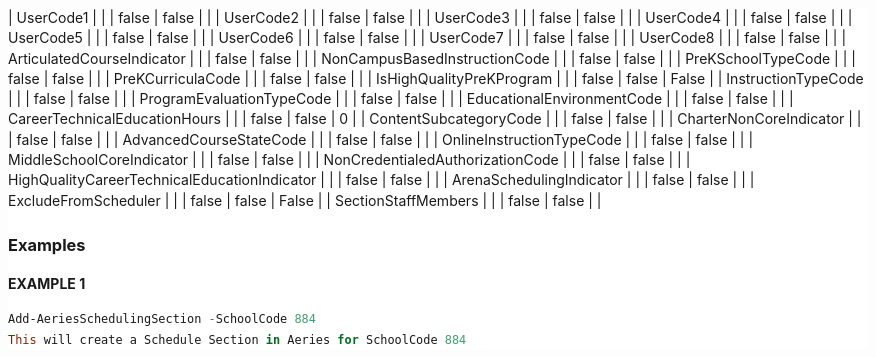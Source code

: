 | <nobr>UserCode1</nobr> |  |  | false | false |  |
| <nobr>UserCode2</nobr> |  |  | false | false |  |
| <nobr>UserCode3</nobr> |  |  | false | false |  |
| <nobr>UserCode4</nobr> |  |  | false | false |  |
| <nobr>UserCode5</nobr> |  |  | false | false |  |
| <nobr>UserCode6</nobr> |  |  | false | false |  |
| <nobr>UserCode7</nobr> |  |  | false | false |  |
| <nobr>UserCode8</nobr> |  |  | false | false |  |
| <nobr>ArticulatedCourseIndicator</nobr> |  |  | false | false |  |
| <nobr>NonCampusBasedInstructionCode</nobr> |  |  | false | false |  |
| <nobr>PreKSchoolTypeCode</nobr> |  |  | false | false |  |
| <nobr>PreKCurriculaCode</nobr> |  |  | false | false |  |
| <nobr>IsHighQualityPreKProgram</nobr> |  |  | false | false | False |
| <nobr>InstructionTypeCode</nobr> |  |  | false | false |  |
| <nobr>ProgramEvaluationTypeCode</nobr> |  |  | false | false |  |
| <nobr>EducationalEnvironmentCode</nobr> |  |  | false | false |  |
| <nobr>CareerTechnicalEducationHours</nobr> |  |  | false | false | 0 |
| <nobr>ContentSubcategoryCode</nobr> |  |  | false | false |  |
| <nobr>CharterNonCoreIndicator</nobr> |  |  | false | false |  |
| <nobr>AdvancedCourseStateCode</nobr> |  |  | false | false |  |
| <nobr>OnlineInstructionTypeCode</nobr> |  |  | false | false |  |
| <nobr>MiddleSchoolCoreIndicator</nobr> |  |  | false | false |  |
| <nobr>NonCredentialedAuthorizationCode</nobr> |  |  | false | false |  |
| <nobr>HighQualityCareerTechnicalEducationIndicator</nobr> |  |  | false | false |  |
| <nobr>ArenaSchedulingIndicator</nobr> |  |  | false | false |  |
| <nobr>ExcludeFromScheduler</nobr> |  |  | false | false | False |
| <nobr>SectionStaffMembers</nobr> |  |  | false | false |  |
### Examples
**EXAMPLE 1**
```powershell
Add-AeriesSchedulingSection -SchoolCode 884
This will create a Schedule Section in Aeries for SchoolCode 884
```
